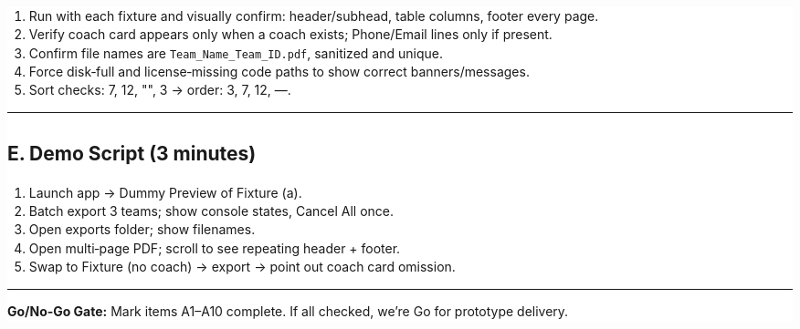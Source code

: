 1. Run with each fixture and visually confirm: header/subhead, table columns, footer every page.
2. Verify coach card appears only when a coach exists; Phone/Email lines only if present.
3. Confirm file names are `Team_Name_Team_ID.pdf`, sanitized and unique.
4. Force disk‑full and license‑missing code paths to show correct banners/messages.
5. Sort checks: 7, 12, "", 3 → order: 3, 7, 12, —.

---

## E. Demo Script (3 minutes)

1. Launch app → Dummy Preview of Fixture (a).
2. Batch export 3 teams; show console states, Cancel All once.
3. Open exports folder; show filenames.
4. Open multi‑page PDF; scroll to see repeating header + footer.
5. Swap to Fixture (no coach) → export → point out coach card omission.

---

**Go/No‑Go Gate:** Mark items A1–A10 complete. If all checked, we’re Go for prototype delivery.

